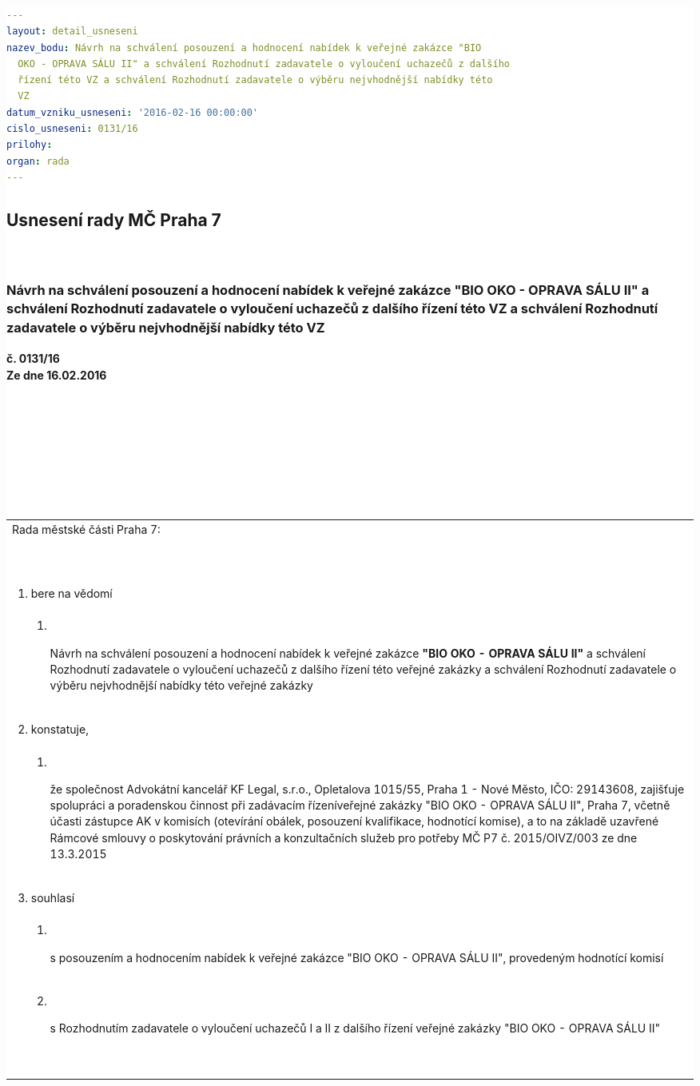```yaml
---
layout: detail_usneseni
nazev_bodu: Návrh na schválení posouzení a hodnocení nabídek k veřejné zakázce "BIO
  OKO - OPRAVA SÁLU II" a schválení Rozhodnutí zadavatele o vyloučení uchazečů z dalšího
  řízení této VZ a schválení Rozhodnutí zadavatele o výběru nejvhodnější nabídky této
  VZ
datum_vzniku_usneseni: '2016-02-16 00:00:00'
cislo_usneseni: 0131/16
prilohy: 
organ: rada
---
```

<div id="ucUsn_pList" class="usn">
	<span><h2>Usnesení rady MČ Praha 7 </h2>
<br></span><div class="standBody">
<span><h3>Návrh na schválení posouzení a hodnocení nabídek k veřejné zakázce "BIO OKO - OPRAVA SÁLU II" a schválení Rozhodnutí zadavatele o vyloučení uchazečů z dalšího řízení této VZ a schválení Rozhodnutí zadavatele o výběru nejvhodnější nabídky této VZ</h3></span><div class="center">
		<strong>č. 0131/16</strong><br>
	</div>
<div class="center">
		<strong>Ze dne 16.02.2016</strong><br><br>
	</div>
<p></p>
<br><table class="documentProperties tableView">
<br><tbody>
<br><tr>
<br><td>Rada městské části Praha 7:</td>
</tr>
<br><tr>
<br><td>
<br><ol class="urzList_view">
<br><li class="urzClass1">bere na vědomí <br><ol class="urzOlClass">
<br><li class="urzClass2">
<br><p>Návrh na schválení posouzení a hodnocení nabídek k veřejné zakázce <strong>"BIO OKO - OPRAVA SÁLU II"</strong> a schválení Rozhodnutí zadavatele o vyloučení uchazečů z dalšího řízení této veřejné zakázky a schválení Rozhodnutí zadavatele o výběru nejvhodnější nabídky této veřejné zakázky</p>
</li>
</ol>
<br>
</li>
<li class="urzClass1">konstatuje, <br><ol class="urzOlClass">
<br><li class="urzClass2">
<br><p>že společnost Advokátní kancelář KF Legal, s.r.o., Opletalova 1015/55, Praha 1 - Nové Město, IČO: 29143608, zajišťuje spolupráci a poradenskou činnost při zadávacím řízeníveřejné zakázky "BIO OKO - OPRAVA SÁLU II", Praha 7, včetně účasti zástupce AK v komisích (otevírání obálek, posouzení kvalifikace, hodnotící komise), a to na základě uzavřené Rámcové smlouvy o poskytování právních a konzultačních služeb pro potřeby MČ P7 č. 2015/OIVZ/003 ze dne 13.3.2015</p>
</li>
</ol>
<br>
</li>
<li class="urzClass1">souhlasí <br><ol class="urzOlClass">
<br><li class="urzClass2">
<br><p>s posouzením a hodnocením nabídek k veřejné zakázce "BIO OKO - OPRAVA SÁLU II", provedeným hodnotící komisí</p>
<br>
</li>
<li class="urzClass2">
<br><p>s Rozhodnutím zadavatele o vyloučení uchazečů I a II z dalšího řízení veřejné zakázky "BIO OKO - OPRAVA SÁLU II"</p>
<br>